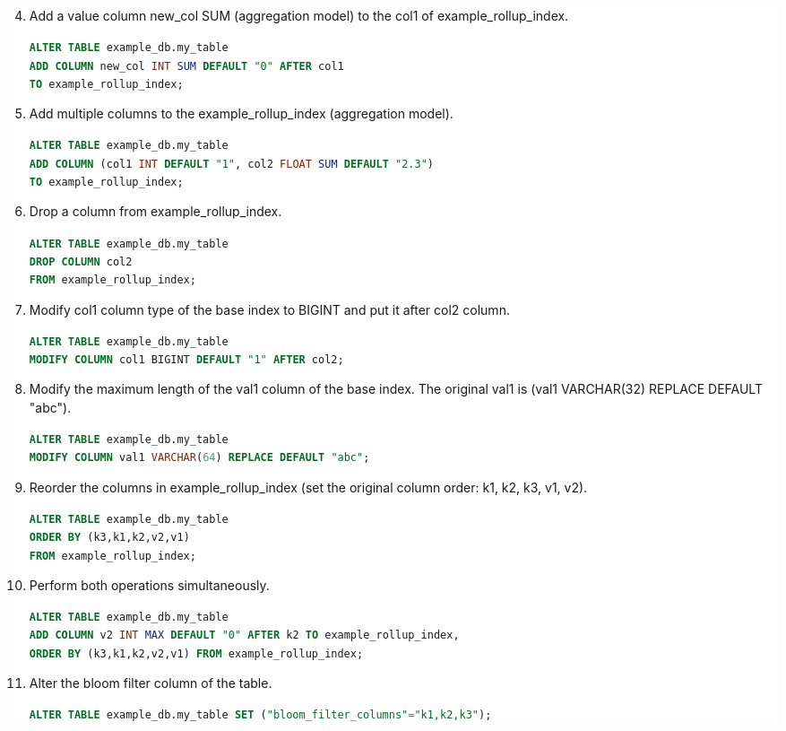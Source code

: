 4. Add a value column new_col SUM (aggregation model) to the col1 of example_rollup_index.

    ```sql
    ALTER TABLE example_db.my_table
    ADD COLUMN new_col INT SUM DEFAULT "0" AFTER col1
    TO example_rollup_index;
    ```

5. Add multiple columns to the example_rollup_index (aggregation model).

    ```sql
    ALTER TABLE example_db.my_table
    ADD COLUMN (col1 INT DEFAULT "1", col2 FLOAT SUM DEFAULT "2.3")
    TO example_rollup_index;
    ```

6. Drop a column from example_rollup_index.

    ```sql
    ALTER TABLE example_db.my_table
    DROP COLUMN col2
    FROM example_rollup_index;
    ```

7. Modify col1 column type of the base index to BIGINT and put it after col2 column.

    ```sql
    ALTER TABLE example_db.my_table
    MODIFY COLUMN col1 BIGINT DEFAULT "1" AFTER col2;
    ```

8. Modify the maximum length of the val1 column of the base index. The original val1 is (val1 VARCHAR(32) REPLACE DEFAULT "abc").

    ```sql
    ALTER TABLE example_db.my_table
    MODIFY COLUMN val1 VARCHAR(64) REPLACE DEFAULT "abc";
    ```

9. Reorder the columns in example_rollup_index (set the original column order: k1, k2, k3, v1, v2).

    ```sql
    ALTER TABLE example_db.my_table
    ORDER BY (k3,k1,k2,v2,v1)
    FROM example_rollup_index;
    ```

10. Perform both operations simultaneously.

    ```sql
    ALTER TABLE example_db.my_table
    ADD COLUMN v2 INT MAX DEFAULT "0" AFTER k2 TO example_rollup_index,
    ORDER BY (k3,k1,k2,v2,v1) FROM example_rollup_index;
    ```

11. Alter the bloom filter column of the table.

     ```sql
     ALTER TABLE example_db.my_table SET ("bloom_filter_columns"="k1,k2,k3");
     ```
